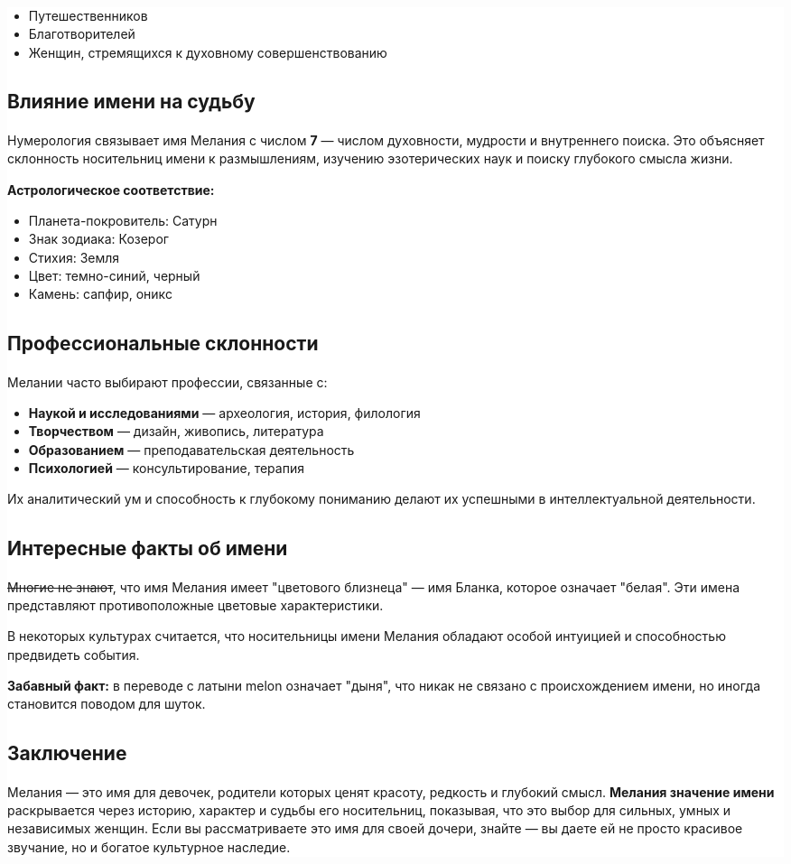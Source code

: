 - Путешественников
- Благотворителей
- Женщин, стремящихся к духовному совершенствованию

## Влияние имени на судьбу

Нумерология связывает имя Мелания с числом **7** — числом духовности, мудрости и внутреннего поиска. Это объясняет склонность носительниц имени к размышлениям, изучению эзотерических наук и поиску глубокого смысла жизни.

**Астрологическое соответствие:**

- Планета-покровитель: Сатурн
- Знак зодиака: Козерог
- Стихия: Земля
- Цвет: темно-синий, черный
- Камень: сапфир, оникс

## Профессиональные склонности

Мелании часто выбирают профессии, связанные с:

- **Наукой и исследованиями** — археология, история, филология
- **Творчеством** — дизайн, живопись, литература
- **Образованием** — преподавательская деятельность
- **Психологией** — консультирование, терапия

Их аналитический ум и способность к глубокому пониманию делают их успешными в интеллектуальной деятельности.

## Интересные факты об имени

~~Многие не знают~~, что имя Мелания имеет "цветового близнеца" — имя Бланка, которое означает "белая". Эти имена представляют противоположные цветовые характеристики.

В некоторых культурах считается, что носительницы имени Мелания обладают особой интуицией и способностью предвидеть события.

**Забавный факт:** в переводе с латыни melon означает "дыня", что никак не связано с происхождением имени, но иногда становится поводом для шуток.

## Заключение

Мелания — это имя для девочек, родители которых ценят красоту, редкость и глубокий смысл. **Мелания значение имени** раскрывается через историю, характер и судьбы его носительниц, показывая, что это выбор для сильных, умных и независимых женщин. Если вы рассматриваете это имя для своей дочери, знайте — вы даете ей не просто красивое звучание, но и богатое культурное наследие.

